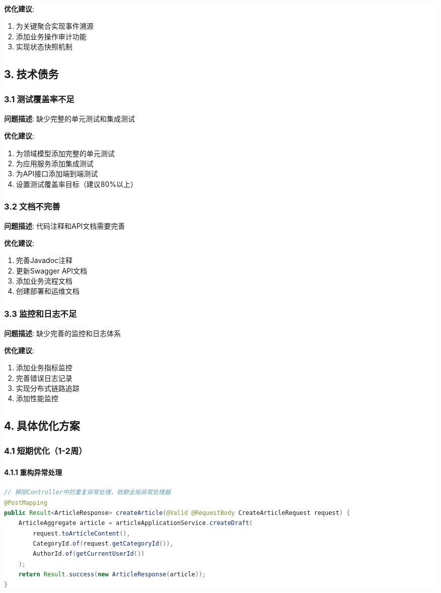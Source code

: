 **优化建议**:
1. 为关键聚合实现事件溯源
2. 添加业务操作审计功能
3. 实现状态快照机制

## 3. 技术债务

### 3.1 测试覆盖率不足

**问题描述**: 缺少完整的单元测试和集成测试

**优化建议**:
1. 为领域模型添加完整的单元测试
2. 为应用服务添加集成测试
3. 为API接口添加端到端测试
4. 设置测试覆盖率目标（建议80%以上）

### 3.2 文档不完善

**问题描述**: 代码注释和API文档需要完善

**优化建议**:
1. 完善Javadoc注释
2. 更新Swagger API文档
3. 添加业务流程文档
4. 创建部署和运维文档

### 3.3 监控和日志不足

**问题描述**: 缺少完善的监控和日志体系

**优化建议**:
1. 添加业务指标监控
2. 完善错误日志记录
3. 实现分布式链路追踪
4. 添加性能监控

## 4. 具体优化方案

### 4.1 短期优化（1-2周）

#### 4.1.1 重构异常处理
```java
// 移除Controller中的重复异常处理，依赖全局异常处理器
@PostMapping
public Result<ArticleResponse> createArticle(@Valid @RequestBody CreateArticleRequest request) {
    ArticleAggregate article = articleApplicationService.createDraft(
        request.toArticleContent(), 
        CategoryId.of(request.getCategoryId()), 
        AuthorId.of(getCurrentUserId())
    );
    return Result.success(new ArticleResponse(article));
}
```
